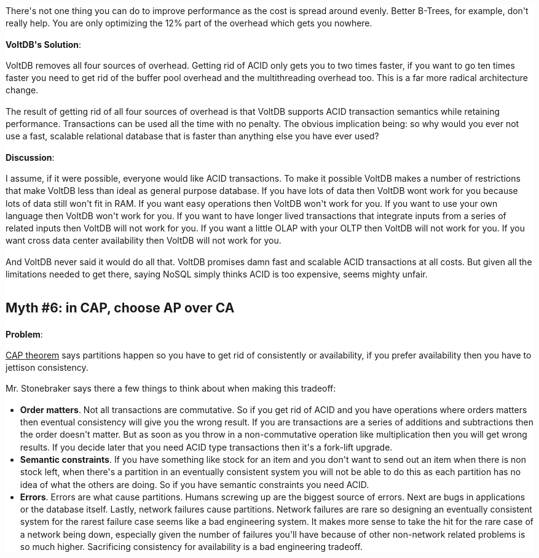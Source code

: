 There's not one thing you can do to improve performance as the cost is spread around evenly. Better B-Trees, for example, don't really help. You are only optimizing the 12% part of the overhead which gets you nowhere.

**VoltDB's Solution**:

VoltDB removes all four sources of overhead. Getting rid of ACID only gets you to two times faster, if you want to go ten times faster you need to get rid of the buffer pool overhead and the multithreading overhead too. This is a far more radical architecture change.

The result of getting rid of all four sources of overhead is that VoltDB supports ACID transaction semantics while retaining performance. Transactions can be used all the time with no penalty. The obvious implication being: so why would you ever not use a fast, scalable relational database that is faster than anything else you have ever used?

**Discussion**:

I assume, if it were possible, everyone would like ACID transactions. To make it possible VoltDB makes a number of restrictions that make VoltDB less than ideal as general purpose database. If you have lots of data then VoltDB wont work for you because lots of data still won't fit in RAM. If you want easy operations then VoltDB won't work for you. If you want to use your own language then VoltDB won't work for you. If you want to have longer lived transactions that integrate inputs from a series of related inputs then VoltDB will not work for you. If you want a little OLAP with your OLTP then VoltDB will not work for you. If you want cross data center availability then VoltDB will not work for you.

And VoltDB never said it would do all that. VoltDB promises damn fast and scalable ACID transactions at all costs. But given all the limitations needed to get there, saying NoSQL simply thinks ACID is too expensive, seems mighty unfair.

## Myth #6: in CAP, choose AP over CA

**Problem**:

[CAP theorem](http://en.wikipedia.org/wiki/CAP_theorem) says partitions happen so you have to get rid of consistently or availability, if you prefer availability then you have to jettison consistency.

Mr. Stonebraker says there a few things to think about when making this tradeoff:

*   **Order matters**. Not all transactions are commutative. So if you get rid of ACID and you have operations where orders matters then eventual consistency will give you the wrong result. If you are transactions are a series of additions and subtractions then the order doesn't matter. But as soon as you throw in a non-commutative operation like multiplication then you will get wrong results. If you decide later that you need ACID type transactions then it's a fork-lift upgrade.
*   **Semantic constraints**. If you have something like stock for an item and you don't want to send out an item when there is non stock left, when there's a partition in an eventually consistent system you will not be able to do this as each partition has no idea of what the others are doing. So if you have semantic constraints you need ACID.
*   **Errors**. Errors are what cause partitions. Humans screwing up are the biggest source of errors. Next are bugs in applications or the database itself. Lastly, network failures cause partitions. Network failures are rare so designing an eventually consistent system for the rarest failure case seems like a bad engineering system. It makes more sense to take the hit for the rare case of a network being down, especially given the number of failures you'll have because of other non-network related problems is so much higher. Sacrificing consistency for availability is a bad engineering tradeoff.
